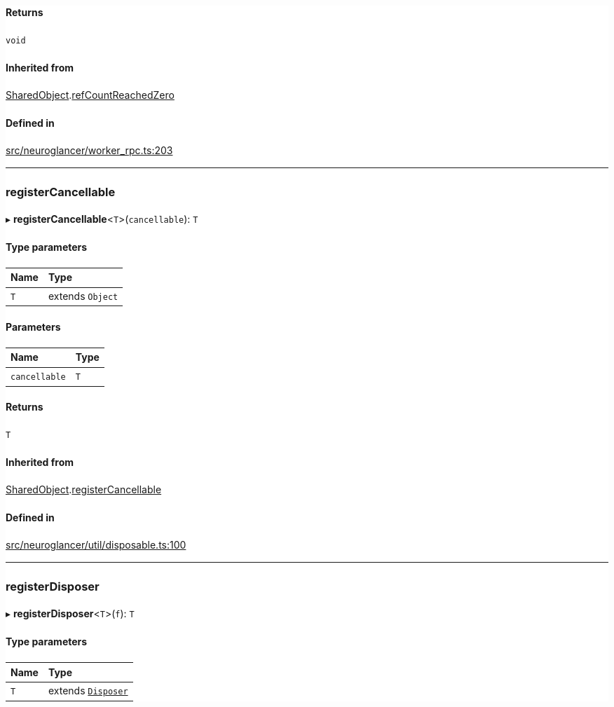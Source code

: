 #### Returns

`void`

#### Inherited from

[SharedObject](annotation_annotation_layer_state._internal_.SharedObject.md).[refCountReachedZero](annotation_annotation_layer_state._internal_.SharedObject.md#refcountreachedzero)

#### Defined in

[src/neuroglancer/worker_rpc.ts:203](https://github.com/ActiveBrainAtlas2/neuroglancer/blob/1beb5d34/src/neuroglancer/worker_rpc.ts#L203)

___

### registerCancellable

▸ **registerCancellable**<`T`\>(`cancellable`): `T`

#### Type parameters

| Name | Type |
| :------ | :------ |
| `T` | extends `Object` |

#### Parameters

| Name | Type |
| :------ | :------ |
| `cancellable` | `T` |

#### Returns

`T`

#### Inherited from

[SharedObject](annotation_annotation_layer_state._internal_.SharedObject.md).[registerCancellable](annotation_annotation_layer_state._internal_.SharedObject.md#registercancellable)

#### Defined in

[src/neuroglancer/util/disposable.ts:100](https://github.com/ActiveBrainAtlas2/neuroglancer/blob/1beb5d34/src/neuroglancer/util/disposable.ts#L100)

___

### registerDisposer

▸ **registerDisposer**<`T`\>(`f`): `T`

#### Type parameters

| Name | Type |
| :------ | :------ |
| `T` | extends [`Disposer`](../modules/util_disposable.md#disposer) |
